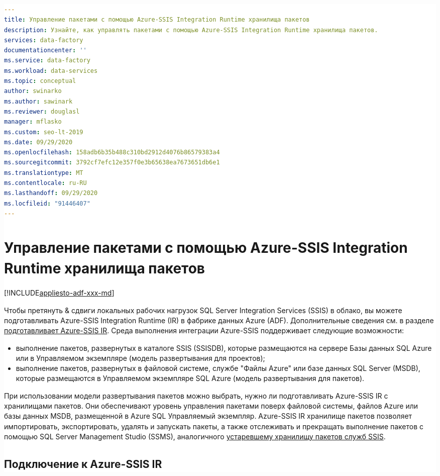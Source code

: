 ```yaml
---
title: Управление пакетами с помощью Azure-SSIS Integration Runtime хранилища пакетов
description: Узнайте, как управлять пакетами с помощью Azure-SSIS Integration Runtime хранилища пакетов.
services: data-factory
documentationcenter: ''
ms.service: data-factory
ms.workload: data-services
ms.topic: conceptual
author: swinarko
ms.author: sawinark
ms.reviewer: douglasl
manager: mflasko
ms.custom: seo-lt-2019
ms.date: 09/29/2020
ms.openlocfilehash: 158adb6b35b488c310bd2912d4076b86579383a4
ms.sourcegitcommit: 3792cf7efc12e357f0e3b65638ea7673651db6e1
ms.translationtype: MT
ms.contentlocale: ru-RU
ms.lasthandoff: 09/29/2020
ms.locfileid: "91446407"
---
```

# <a name="manage-packages-with-azure-ssis-integration-runtime-package-store"></a>Управление пакетами с помощью Azure-SSIS Integration Runtime хранилища пакетов

[!INCLUDE[appliesto-adf-xxx-md](includes/appliesto-adf-xxx-md.md)]

Чтобы претянуть & сдвиги локальных рабочих нагрузок SQL Server Integration Services (SSIS) в облако, вы можете подготавливать Azure-SSIS Integration Runtime (IR) в фабрике данных Azure (ADF). Дополнительные сведения см. в разделе [подготавливает Azure-SSIS IR](https://docs.microsoft.com/azure/data-factory/tutorial-deploy-ssis-packages-azure). Среда выполнения интеграции Azure-SSIS поддерживает следующие возможности:

- выполнение пакетов, развернутых в каталоге SSIS (SSISDB), которые размещаются на сервере Базы данных SQL Azure или в Управляемом экземпляре (модель развертывания для проектов);
- выполнение пакетов, развернутых в файловой системе, службе "Файлы Azure" или базе данных SQL Server (MSDB), которые размещаются в Управляемом экземпляре SQL Azure (модель развертывания для пакетов).

При использовании модели развертывания пакетов можно выбрать, нужно ли подготавливать Azure-SSIS IR с хранилищами пакетов. Они обеспечивают уровень управления пакетами поверх файловой системы, файлов Azure или базы данных MSDB, размещенной в Azure SQL Управляемый экземпляр. Azure-SSIS IR хранилище пакетов позволяет импортировать, экспортировать, удалять и запускать пакеты, а также отслеживать и прекращать выполнение пакетов с помощью SQL Server Management Studio (SSMS), аналогичного [устаревшему хранилищу пакетов служб SSIS](https://docs.microsoft.com/sql/integration-services/service/package-management-ssis-service?view=sql-server-2017). 

## <a name="connect-to-azure-ssis-ir"></a>Подключение к Azure-SSIS IR
